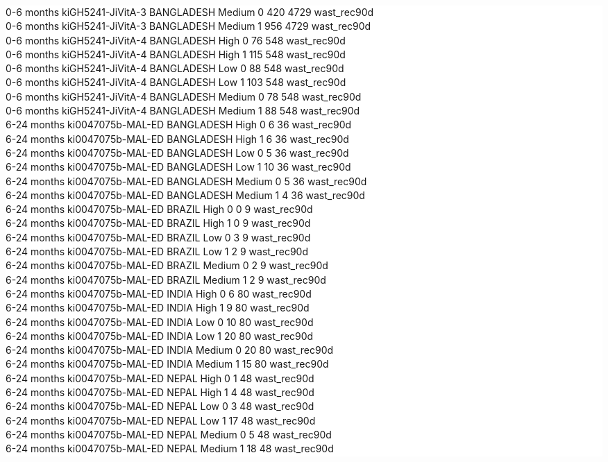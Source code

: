 0-6 months    kiGH5241-JiVitA-3          BANGLADESH                     Medium                0      420   4729  wast_rec90d      
0-6 months    kiGH5241-JiVitA-3          BANGLADESH                     Medium                1      956   4729  wast_rec90d      
0-6 months    kiGH5241-JiVitA-4          BANGLADESH                     High                  0       76    548  wast_rec90d      
0-6 months    kiGH5241-JiVitA-4          BANGLADESH                     High                  1      115    548  wast_rec90d      
0-6 months    kiGH5241-JiVitA-4          BANGLADESH                     Low                   0       88    548  wast_rec90d      
0-6 months    kiGH5241-JiVitA-4          BANGLADESH                     Low                   1      103    548  wast_rec90d      
0-6 months    kiGH5241-JiVitA-4          BANGLADESH                     Medium                0       78    548  wast_rec90d      
0-6 months    kiGH5241-JiVitA-4          BANGLADESH                     Medium                1       88    548  wast_rec90d      
6-24 months   ki0047075b-MAL-ED          BANGLADESH                     High                  0        6     36  wast_rec90d      
6-24 months   ki0047075b-MAL-ED          BANGLADESH                     High                  1        6     36  wast_rec90d      
6-24 months   ki0047075b-MAL-ED          BANGLADESH                     Low                   0        5     36  wast_rec90d      
6-24 months   ki0047075b-MAL-ED          BANGLADESH                     Low                   1       10     36  wast_rec90d      
6-24 months   ki0047075b-MAL-ED          BANGLADESH                     Medium                0        5     36  wast_rec90d      
6-24 months   ki0047075b-MAL-ED          BANGLADESH                     Medium                1        4     36  wast_rec90d      
6-24 months   ki0047075b-MAL-ED          BRAZIL                         High                  0        0      9  wast_rec90d      
6-24 months   ki0047075b-MAL-ED          BRAZIL                         High                  1        0      9  wast_rec90d      
6-24 months   ki0047075b-MAL-ED          BRAZIL                         Low                   0        3      9  wast_rec90d      
6-24 months   ki0047075b-MAL-ED          BRAZIL                         Low                   1        2      9  wast_rec90d      
6-24 months   ki0047075b-MAL-ED          BRAZIL                         Medium                0        2      9  wast_rec90d      
6-24 months   ki0047075b-MAL-ED          BRAZIL                         Medium                1        2      9  wast_rec90d      
6-24 months   ki0047075b-MAL-ED          INDIA                          High                  0        6     80  wast_rec90d      
6-24 months   ki0047075b-MAL-ED          INDIA                          High                  1        9     80  wast_rec90d      
6-24 months   ki0047075b-MAL-ED          INDIA                          Low                   0       10     80  wast_rec90d      
6-24 months   ki0047075b-MAL-ED          INDIA                          Low                   1       20     80  wast_rec90d      
6-24 months   ki0047075b-MAL-ED          INDIA                          Medium                0       20     80  wast_rec90d      
6-24 months   ki0047075b-MAL-ED          INDIA                          Medium                1       15     80  wast_rec90d      
6-24 months   ki0047075b-MAL-ED          NEPAL                          High                  0        1     48  wast_rec90d      
6-24 months   ki0047075b-MAL-ED          NEPAL                          High                  1        4     48  wast_rec90d      
6-24 months   ki0047075b-MAL-ED          NEPAL                          Low                   0        3     48  wast_rec90d      
6-24 months   ki0047075b-MAL-ED          NEPAL                          Low                   1       17     48  wast_rec90d      
6-24 months   ki0047075b-MAL-ED          NEPAL                          Medium                0        5     48  wast_rec90d      
6-24 months   ki0047075b-MAL-ED          NEPAL                          Medium                1       18     48  wast_rec90d      